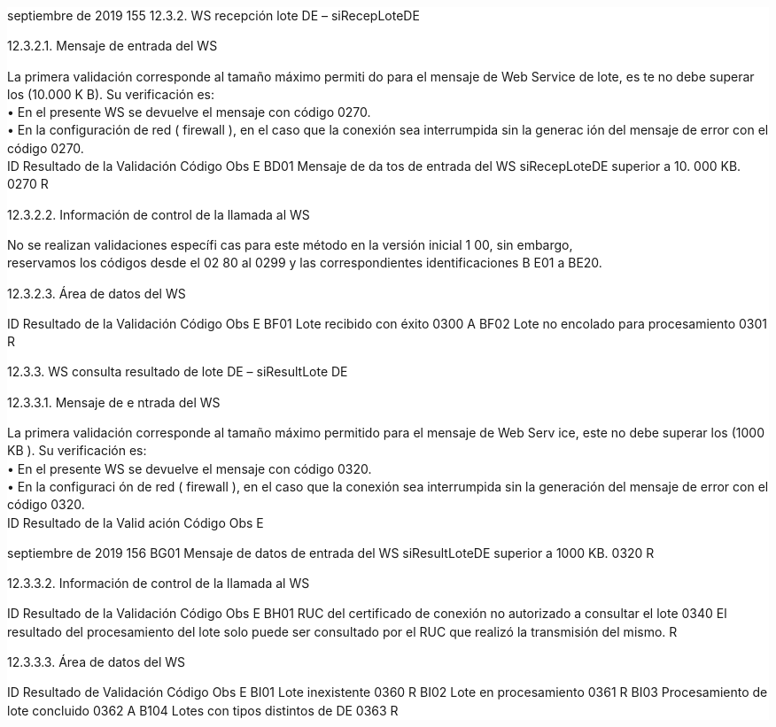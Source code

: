 septiembre  de 2019                155 
12.3.2.  WS recepción lote DE – siRecepLoteDE  
 
12.3.2.1.  Mensaje de entrada del WS  
 
La primera validación corresponde al tamaño máximo permiti do para el mensaje de Web Service de 
lote, es te no debe superar los (10.000 K B). Su verificación es:  
• En el presente WS  se devuelve el mensaje con código 0270.  
• En la configuración de red ( firewall ), en el caso que la conexión sea interrumpida sin la 
generac ión del mensaje de error con el código 0270.  
ID Resultado de la Validación  Código  Obs E 
BD01  Mensaje de da tos de entrada del WS 
siRecepLoteDE superior a 10. 000 KB. 0270    R 
 
12.3.2.2.  Información de control de la llamada al WS  
 
No se realizan validaciones específi cas para este  método en la versión inicial 1 00, sin embargo,  
reservamos los códigos desde el 02 80 al 0299 y  las correspondientes identificaciones B E01 a BE20. 
 
12.3.2.3.  Área de datos del WS  
 
ID Resultado de la Validación  Código  Obs E 
BF01  Lote recibido con éxito  0300   A 
BF02  Lote no encolado para procesamiento  0301   R 
 
12.3.3.  WS consulta resultado de lote DE – siResultLote DE 
 
12.3.3.1.  Mensaje de e ntrada del WS  
 
La primera validación corresponde al tamaño máximo permitido para el mensaje de Web Serv ice, 
este no debe superar los  (1000 KB ). Su verificación es:  
• En el presente WS  se devuelve el mensaje con código 0320.  
• En la configuraci ón de red ( firewall ), en el caso que la conexión sea interrumpida sin la 
generación del mensaje de error con el código 0320.  
ID Resultado de la Valid ación  Código  Obs E 
 
 
 
septiembre  de 2019                156 
BG01  Mensaje de datos de entrada del WS 
siResultLoteDE superior a 1000 KB.  0320    R 
 
12.3.3.2.  Información de control de la llamada al WS  
 
ID Resultado de la Validación  Código  Obs E 
BH01  RUC del certificado de conexión no autorizado 
a consultar  el lote  0340   El resultado del 
procesamiento del lote 
solo puede ser 
consultado por el RUC 
que realizó la 
transmisión del mismo.  R 
 
12.3.3.3.  Área de datos del WS  
 
ID Resultado de Validación  Código  Obs E 
BI01 Lote inexistente  0360    R 
BI02 Lote en procesamiento  0361    R 
BI03 Procesamiento de lote concluido  0362    A 
B104  Lotes con tipos distintos de DE  0363   R 
 